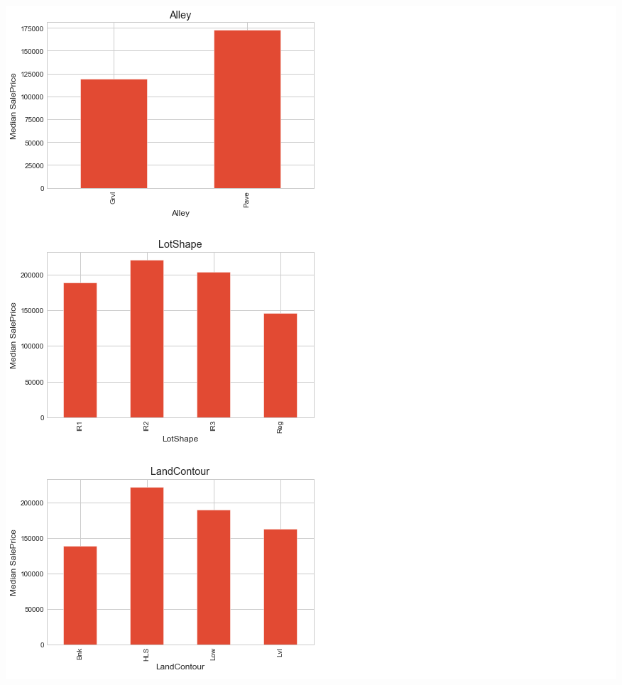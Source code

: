 

![png](README_files/README_93_2.png)



![png](README_files/README_93_3.png)



![png](README_files/README_93_4.png)
